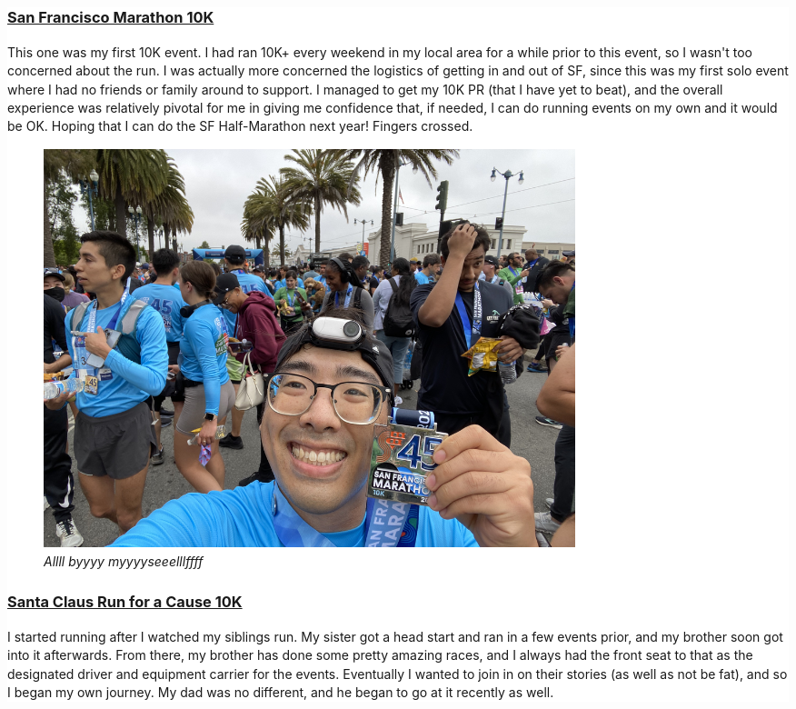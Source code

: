 ### [San Francisco Marathon 10K](https://www.strava.com/activities/7521752258/overview)
This one was my first 10K event.  I had ran 10K+ every weekend in my local area for a while prior to this event, so I wasn't too concerned about the run.  I was actually more concerned the logistics of getting in and out of SF, since this was my first solo event where I had no friends or family around to support.  I managed to get my 10K PR (that I have yet to beat), and the overall experience was relatively pivotal for me in giving me confidence that, if needed, I can do running events on my own and it would be OK.  Hoping that I can do the SF Half-Marathon next year!  Fingers crossed.

<figure class="align-center">
  <img src="/images/2022/12/31/sf-10k-selfie.jpg" width="75%" height="75%" alt="">
  <figcaption><i>Allll byyyy myyyyseeelllffff</i></figcaption>
</figure> 

### [Santa Claus Run for a Cause 10K](https://www.strava.com/activities/8259947499/overview)
I started running after I watched my siblings run.  My sister got a head start and ran in a few events prior, and my brother soon got into it afterwards.  From there, my brother has done some pretty amazing races, and I always had the front seat to that as the designated driver and equipment carrier for the events.  Eventually I wanted to join in on their stories (as well as not be fat), and so I began my own journey.  My dad was no different, and he began to go at it recently as well.
